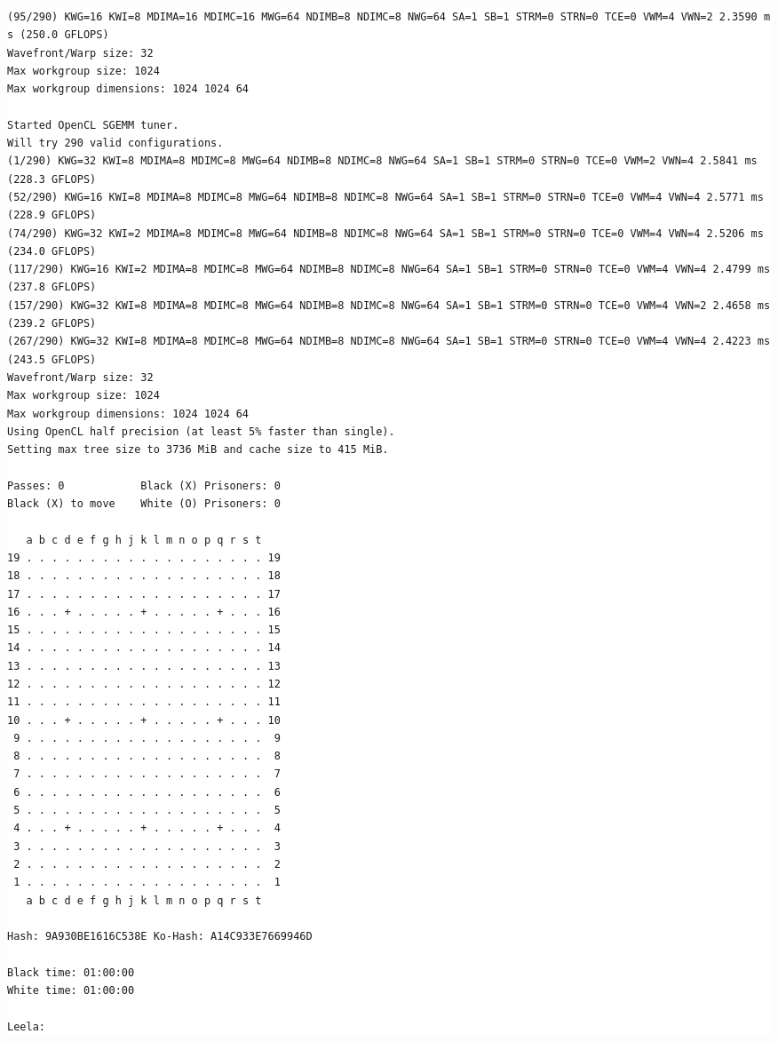 ```shell
(95/290) KWG=16 KWI=8 MDIMA=16 MDIMC=16 MWG=64 NDIMB=8 NDIMC=8 NWG=64 SA=1 SB=1 STRM=0 STRN=0 TCE=0 VWM=4 VWN=2 2.3590 ms (250.0 GFLOPS)
Wavefront/Warp size: 32
Max workgroup size: 1024
Max workgroup dimensions: 1024 1024 64

Started OpenCL SGEMM tuner.
Will try 290 valid configurations.
(1/290) KWG=32 KWI=8 MDIMA=8 MDIMC=8 MWG=64 NDIMB=8 NDIMC=8 NWG=64 SA=1 SB=1 STRM=0 STRN=0 TCE=0 VWM=2 VWN=4 2.5841 ms (228.3 GFLOPS)
(52/290) KWG=16 KWI=8 MDIMA=8 MDIMC=8 MWG=64 NDIMB=8 NDIMC=8 NWG=64 SA=1 SB=1 STRM=0 STRN=0 TCE=0 VWM=4 VWN=4 2.5771 ms (228.9 GFLOPS)
(74/290) KWG=32 KWI=2 MDIMA=8 MDIMC=8 MWG=64 NDIMB=8 NDIMC=8 NWG=64 SA=1 SB=1 STRM=0 STRN=0 TCE=0 VWM=4 VWN=4 2.5206 ms (234.0 GFLOPS)
(117/290) KWG=16 KWI=2 MDIMA=8 MDIMC=8 MWG=64 NDIMB=8 NDIMC=8 NWG=64 SA=1 SB=1 STRM=0 STRN=0 TCE=0 VWM=4 VWN=4 2.4799 ms (237.8 GFLOPS)
(157/290) KWG=32 KWI=8 MDIMA=8 MDIMC=8 MWG=64 NDIMB=8 NDIMC=8 NWG=64 SA=1 SB=1 STRM=0 STRN=0 TCE=0 VWM=4 VWN=2 2.4658 ms (239.2 GFLOPS)
(267/290) KWG=32 KWI=8 MDIMA=8 MDIMC=8 MWG=64 NDIMB=8 NDIMC=8 NWG=64 SA=1 SB=1 STRM=0 STRN=0 TCE=0 VWM=4 VWN=4 2.4223 ms (243.5 GFLOPS)
Wavefront/Warp size: 32
Max workgroup size: 1024
Max workgroup dimensions: 1024 1024 64
Using OpenCL half precision (at least 5% faster than single).
Setting max tree size to 3736 MiB and cache size to 415 MiB.

Passes: 0            Black (X) Prisoners: 0
Black (X) to move    White (O) Prisoners: 0

   a b c d e f g h j k l m n o p q r s t
19 . . . . . . . . . . . . . . . . . . . 19
18 . . . . . . . . . . . . . . . . . . . 18
17 . . . . . . . . . . . . . . . . . . . 17
16 . . . + . . . . . + . . . . . + . . . 16
15 . . . . . . . . . . . . . . . . . . . 15
14 . . . . . . . . . . . . . . . . . . . 14
13 . . . . . . . . . . . . . . . . . . . 13
12 . . . . . . . . . . . . . . . . . . . 12
11 . . . . . . . . . . . . . . . . . . . 11
10 . . . + . . . . . + . . . . . + . . . 10
 9 . . . . . . . . . . . . . . . . . . .  9
 8 . . . . . . . . . . . . . . . . . . .  8
 7 . . . . . . . . . . . . . . . . . . .  7
 6 . . . . . . . . . . . . . . . . . . .  6
 5 . . . . . . . . . . . . . . . . . . .  5
 4 . . . + . . . . . + . . . . . + . . .  4
 3 . . . . . . . . . . . . . . . . . . .  3
 2 . . . . . . . . . . . . . . . . . . .  2
 1 . . . . . . . . . . . . . . . . . . .  1
   a b c d e f g h j k l m n o p q r s t

Hash: 9A930BE1616C538E Ko-Hash: A14C933E7669946D

Black time: 01:00:00
White time: 01:00:00

Leela:
```
